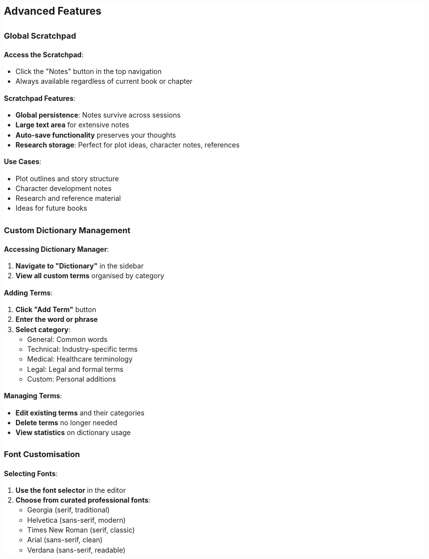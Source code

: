 
## Advanced Features

### Global Scratchpad

**Access the Scratchpad**:
- Click the "Notes" button in the top navigation
- Always available regardless of current book or chapter

**Scratchpad Features**:
- **Global persistence**: Notes survive across sessions
- **Large text area** for extensive notes
- **Auto-save functionality** preserves your thoughts
- **Research storage**: Perfect for plot ideas, character notes, references

**Use Cases**:
- Plot outlines and story structure
- Character development notes
- Research and reference material
- Ideas for future books

### Custom Dictionary Management

**Accessing Dictionary Manager**:
1. **Navigate to "Dictionary"** in the sidebar
2. **View all custom terms** organised by category

**Adding Terms**:
1. **Click "Add Term"** button
2. **Enter the word or phrase**
3. **Select category**:
   - General: Common words
   - Technical: Industry-specific terms
   - Medical: Healthcare terminology
   - Legal: Legal and formal terms
   - Custom: Personal additions

**Managing Terms**:
- **Edit existing terms** and their categories
- **Delete terms** no longer needed
- **View statistics** on dictionary usage

### Font Customisation

**Selecting Fonts**:
1. **Use the font selector** in the editor
2. **Choose from curated professional fonts**:
   - Georgia (serif, traditional)
   - Helvetica (sans-serif, modern)
   - Times New Roman (serif, classic)
   - Arial (sans-serif, clean)
   - Verdana (sans-serif, readable)

